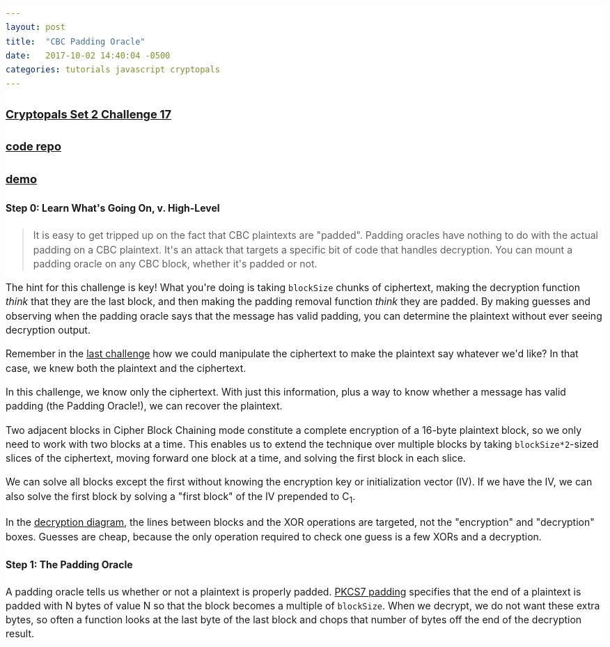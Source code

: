 ```yaml
---
layout: post
title:  "CBC Padding Oracle"
date:   2017-10-02 14:40:04 -0500
categories: tutorials javascript cryptopals
---
```


### [Cryptopals Set 2 Challenge 17](https://cryptopals.com/sets/3/challenges/17)
### [code repo](https://github.com/thmsdnnr/cryptopals/tree/master/s3c17)
### [demo](https://thmsdnnr.github.io/cryptopals/s3c17/)

#### Step 0: Learn What's Going On, v. High-Level

> It is easy to get tripped up on the fact that CBC plaintexts are "padded". Padding oracles have nothing to do with the actual padding on a CBC plaintext. It's an attack that targets a specific bit of code that handles decryption. You can mount a padding oracle on any CBC block, whether it's padded or not.

The hint for this challenge is key! What you're doing is taking `blockSize` chunks of ciphertext, making the decryption function *think* that they are the last block, and then making the padding removal function *think* they are padded. By making guesses and observing when the padding oracle says that the message has valid padding, you can determine the plaintext without ever seeing decryption output.

Remember in the [last challenge](https://thmsdnnr.github.io/tutorials/javascript/cryptopals/2017/09/29/cryptopals-set2-challenge-16-cbc-bitflipping-attacks.html) how we could manipulate the ciphertext to make the plaintext say whatever we'd like? In that case, we knew both the plaintext and the ciphertext.

In this challenge, we know only the ciphertext. With just this information, plus a way to know whether a message has valid padding (the Padding Oracle!), we can recover the plaintext.

Two adjacent blocks in Cipher Block Chaining mode constitute a complete encryption of a 16-byte plaintext block, so we only need to work with two blocks at a time. This enables us to extend the technique over multiple blocks by taking `blockSize*2`-sized slices of the ciphertext, moving forward one block at a time, and solving the first block in each slice.

We can solve all blocks except the first without knowing the encryption key or initialization vector (IV). If we have the IV, we can also solve the first block by solving a "first block" of the IV prepended to C<sub>1</sub>.

In the [decryption diagram](https://en.wikipedia.org/wiki/Block_cipher_mode_of_operation#Cipher_Block_Chaining_.28CBC.29), the lines between blocks and the XOR operations are targeted, not the "encryption" and "decryption" boxes. Guesses are cheap, because the only operation required to check one guess is a few XORs and a decryption.

#### Step 1: The Padding Oracle

A padding oracle tells us whether or not a plaintext is properly padded. [PKCS7 padding](https://en.wikipedia.org/wiki/Padding_(cryptography)#PKCS7) specifies that the end of a plaintext is padded with N bytes of value N so that the block becomes a multiple of `blockSize`. When we decrypt, we do not want these extra bytes, so often a function looks at the last byte of the last block and chops that number of bytes off the end of the decryption result.
